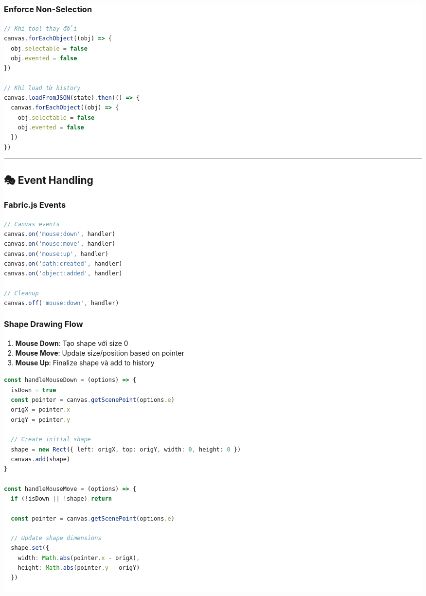 ### Enforce Non-Selection

```typescript
// Khi tool thay đổi
canvas.forEachObject((obj) => {
  obj.selectable = false
  obj.evented = false
})

// Khi load từ history
canvas.loadFromJSON(state).then(() => {
  canvas.forEachObject((obj) => {
    obj.selectable = false
    obj.evented = false
  })
})
```

---

## 🎭 Event Handling

### Fabric.js Events

```typescript
// Canvas events
canvas.on('mouse:down', handler)
canvas.on('mouse:move', handler)
canvas.on('mouse:up', handler)
canvas.on('path:created', handler)
canvas.on('object:added', handler)

// Cleanup
canvas.off('mouse:down', handler)
```

### Shape Drawing Flow

1. **Mouse Down**: Tạo shape với size 0
2. **Mouse Move**: Update size/position based on pointer
3. **Mouse Up**: Finalize shape và add to history

```typescript
const handleMouseDown = (options) => {
  isDown = true
  const pointer = canvas.getScenePoint(options.e)
  origX = pointer.x
  origY = pointer.y
  
  // Create initial shape
  shape = new Rect({ left: origX, top: origY, width: 0, height: 0 })
  canvas.add(shape)
}

const handleMouseMove = (options) => {
  if (!isDown || !shape) return
  
  const pointer = canvas.getScenePoint(options.e)
  
  // Update shape dimensions
  shape.set({
    width: Math.abs(pointer.x - origX),
    height: Math.abs(pointer.y - origY)
  })
  
```